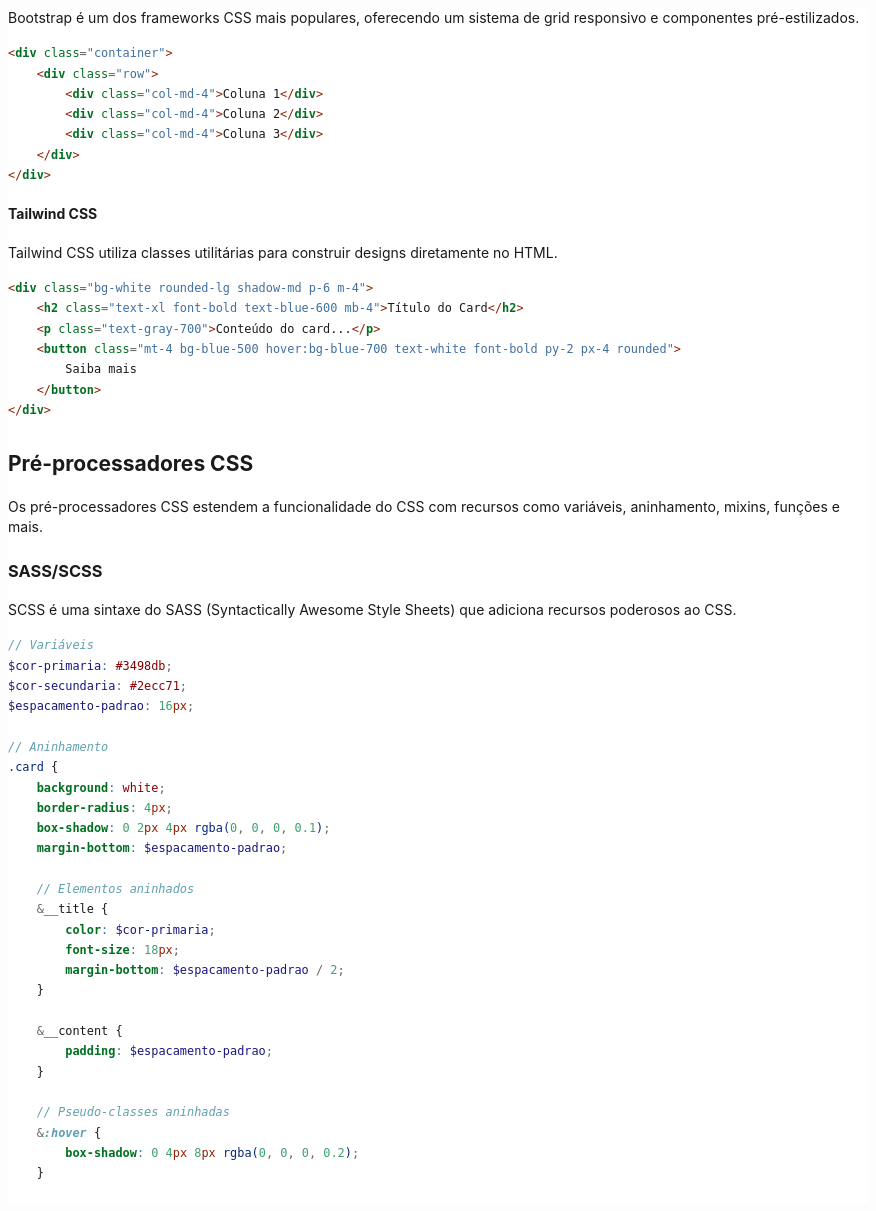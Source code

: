 Bootstrap é um dos frameworks CSS mais populares, oferecendo um sistema de grid responsivo e componentes pré-estilizados.

```html
<div class="container">
    <div class="row">
        <div class="col-md-4">Coluna 1</div>
        <div class="col-md-4">Coluna 2</div>
        <div class="col-md-4">Coluna 3</div>
    </div>
</div>
```

#### Tailwind CSS

Tailwind CSS utiliza classes utilitárias para construir designs diretamente no HTML.

```html
<div class="bg-white rounded-lg shadow-md p-6 m-4">
    <h2 class="text-xl font-bold text-blue-600 mb-4">Título do Card</h2>
    <p class="text-gray-700">Conteúdo do card...</p>
    <button class="mt-4 bg-blue-500 hover:bg-blue-700 text-white font-bold py-2 px-4 rounded">
        Saiba mais
    </button>
</div>
```

## Pré-processadores CSS

Os pré-processadores CSS estendem a funcionalidade do CSS com recursos como variáveis, aninhamento, mixins, funções e mais.

### SASS/SCSS

SCSS é uma sintaxe do SASS (Syntactically Awesome Style Sheets) que adiciona recursos poderosos ao CSS.

```scss
// Variáveis
$cor-primaria: #3498db;
$cor-secundaria: #2ecc71;
$espacamento-padrao: 16px;

// Aninhamento
.card {
    background: white;
    border-radius: 4px;
    box-shadow: 0 2px 4px rgba(0, 0, 0, 0.1);
    margin-bottom: $espacamento-padrao;
    
    // Elementos aninhados
    &__title {
        color: $cor-primaria;
        font-size: 18px;
        margin-bottom: $espacamento-padrao / 2;
    }
    
    &__content {
        padding: $espacamento-padrao;
    }
    
    // Pseudo-classes aninhadas
    &:hover {
        box-shadow: 0 4px 8px rgba(0, 0, 0, 0.2);
    }
    
```